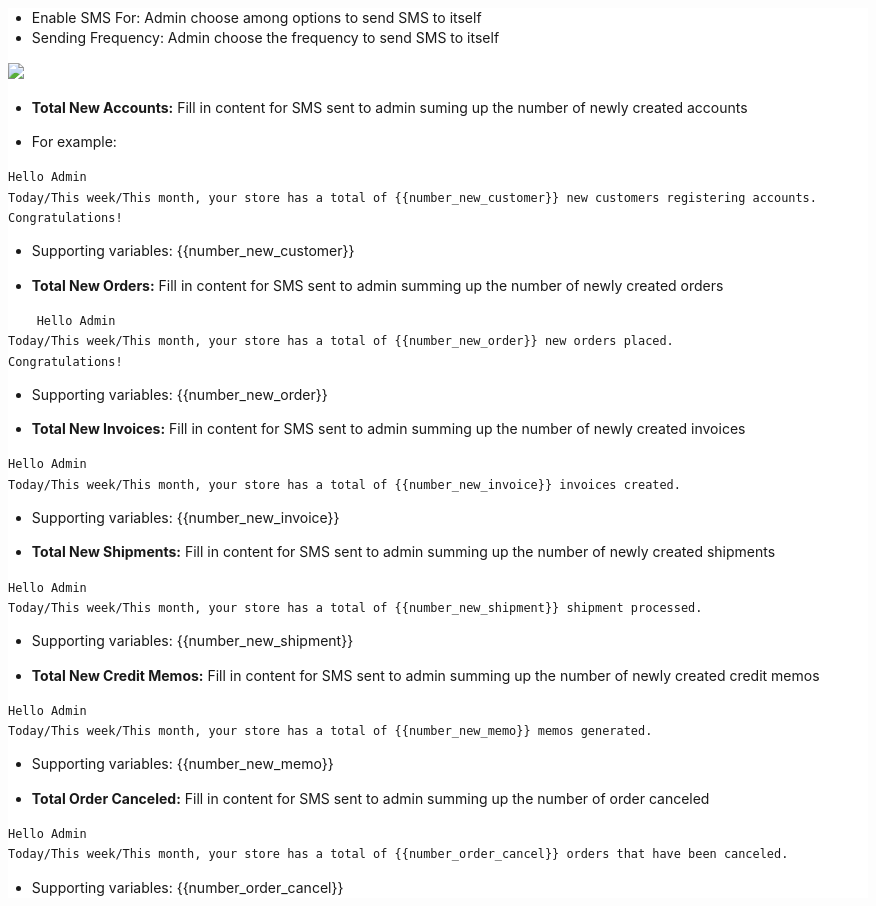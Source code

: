  - Enable SMS For: Admin choose among options to send SMS to itself
 - Sending Frequency: Admin choose the frequency to send SMS to itself

![](https://i.imgur.com/UaxdfrV.png)

- **Total New Accounts:** Fill in content for SMS sent to admin suming up the number of newly created accounts

- For example:
```
Hello Admin
Today/This week/This month, your store has a total of {{number_new_customer}} new customers registering accounts.
Congratulations!
```
  - Supporting variables: {{number_new_customer}}

- **Total New Orders:** Fill in content for SMS sent to admin summing up the number of newly created orders
```
	Hello Admin
Today/This week/This month, your store has a total of {{number_new_order}} new orders placed.
Congratulations!
```
  - Supporting variables: {{number_new_order}}

- **Total New Invoices:** Fill in content for SMS sent to admin summing up the number of newly created invoices
```
Hello Admin
Today/This week/This month, your store has a total of {{number_new_invoice}} invoices created.
```
  - Supporting variables: {{number_new_invoice}}

- **Total New Shipments:** Fill in content for SMS sent to admin summing up the number of newly created shipments
```
Hello Admin
Today/This week/This month, your store has a total of {{number_new_shipment}} shipment processed.
```
  - Supporting variables: {{number_new_shipment}}

- **Total New Credit Memos:** Fill in content for SMS sent to admin summing up the number of newly created credit memos
```
Hello Admin
Today/This week/This month, your store has a total of {{number_new_memo}} memos generated.
```
  - Supporting variables: {{number_new_memo}}

- **Total Order Canceled:** Fill in content for SMS sent to admin summing up the number of order canceled
```
Hello Admin
Today/This week/This month, your store has a total of {{number_order_cancel}} orders that have been canceled.
```
  - Supporting variables: {{number_order_cancel}}

